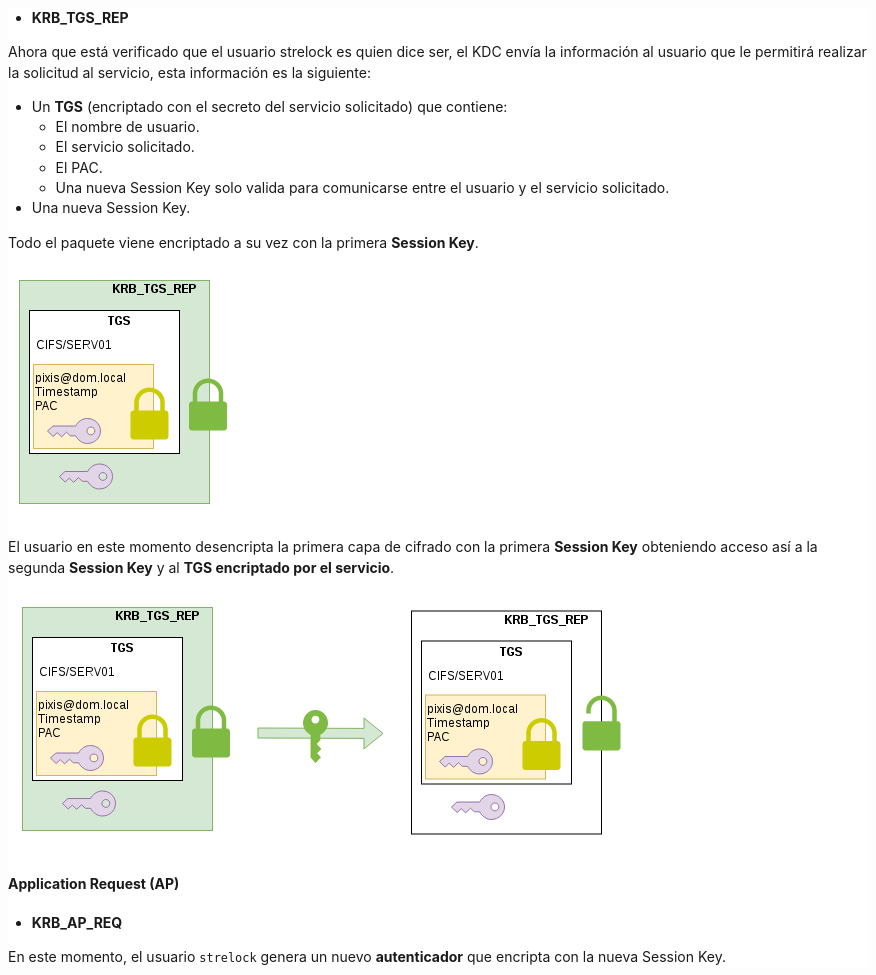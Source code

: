 * **KRB\_TGS\_REP**

Ahora que está verificado que el usuario strelock es quien dice ser, el KDC envía la información al usuario que le permitirá realizar la solicitud al servicio, esta información es la siguiente:

* Un **TGS** \(encriptado con el secreto del servicio solicitado\) que contiene:
  * El nombre de usuario.
  * El servicio solicitado.
  * El PAC.
  * Una nueva Session Key solo valida para comunicarse entre el usuario y el servicio solicitado.
* Una nueva Session Key.

Todo el paquete viene encriptado a su vez con la primera **Session Key**.

![Contenido del KRB\_TGS\_REP](../.gitbook/assets/imagen%20%2830%29.png)

El usuario en este momento desencripta la primera capa de cifrado con la primera **Session Key** obteniendo acceso así a la segunda **Session Key** y al **TGS encriptado por el servicio**.

![Desencriptado de la primera capa y acceso al 2&#xBA; Session Key y al TGS encriptado.](../.gitbook/assets/imagen%20%2863%29.png)

#### Application Request \(AP\)

* **KRB\_AP\_REQ**

En este momento, el usuario `strelock` genera un nuevo **autenticador** que encripta con la nueva Session Key. 

